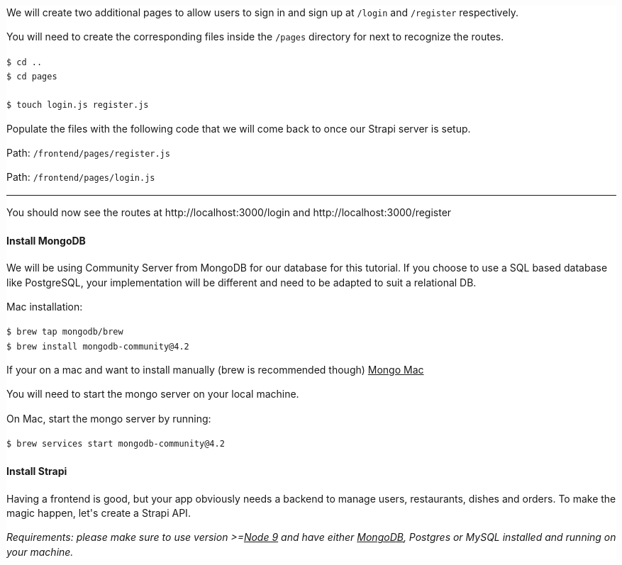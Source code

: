 We will create two additional pages to allow users to sign in and sign up at `/login` and `/register` respectively.

You will need to create the corresponding files inside the `/pages` directory for next to recognize the routes.

```
$ cd ..
$ cd pages

$ touch login.js register.js
```

Populate the files with the following code that we will come back to once our Strapi server is setup.

Path: `/frontend/pages/register.js`

<script src="https://gist.github.com/ryanbelke/4396aae3e2793b58ea26e17364abb7ed.js"></script>

Path: `/frontend/pages/login.js`

<script src="https://gist.github.com/ryanbelke/587c6fb661ddfc374b977dc246de9eb5.js"></script>

---

You should now see the routes at http://localhost:3000/login and http://localhost:3000/register

#### Install MongoDB

We will be using Community Server from MongoDB for our database for this tutorial. If you choose to use a SQL based database like PostgreSQL, your implementation will be different and need to be adapted to suit a relational DB.

Mac installation:

```
$ brew tap mongodb/brew
$ brew install mongodb-community@4.2
```

If your on a mac and want to install manually (brew is recommended though) [Mongo Mac](https://fastdl.mongodb.org/osx/mongodb-macos-x86_64-4.2.5.tgz)

You will need to start the mongo server on your local machine.

On Mac, start the mongo server by running:

```
$ brew services start mongodb-community@4.2
```

#### Install Strapi

Having a frontend is good, but your app obviously needs a backend to manage users, restaurants, dishes and orders. To make the magic happen, let's create a Strapi API.

_Requirements: please make sure to use version >=[Node 9](https://nodejs.org/en/download) and have either [MongoDB](https://docs.mongodb.com/manual/installation/), Postgres or MySQL installed and running on your machine._
